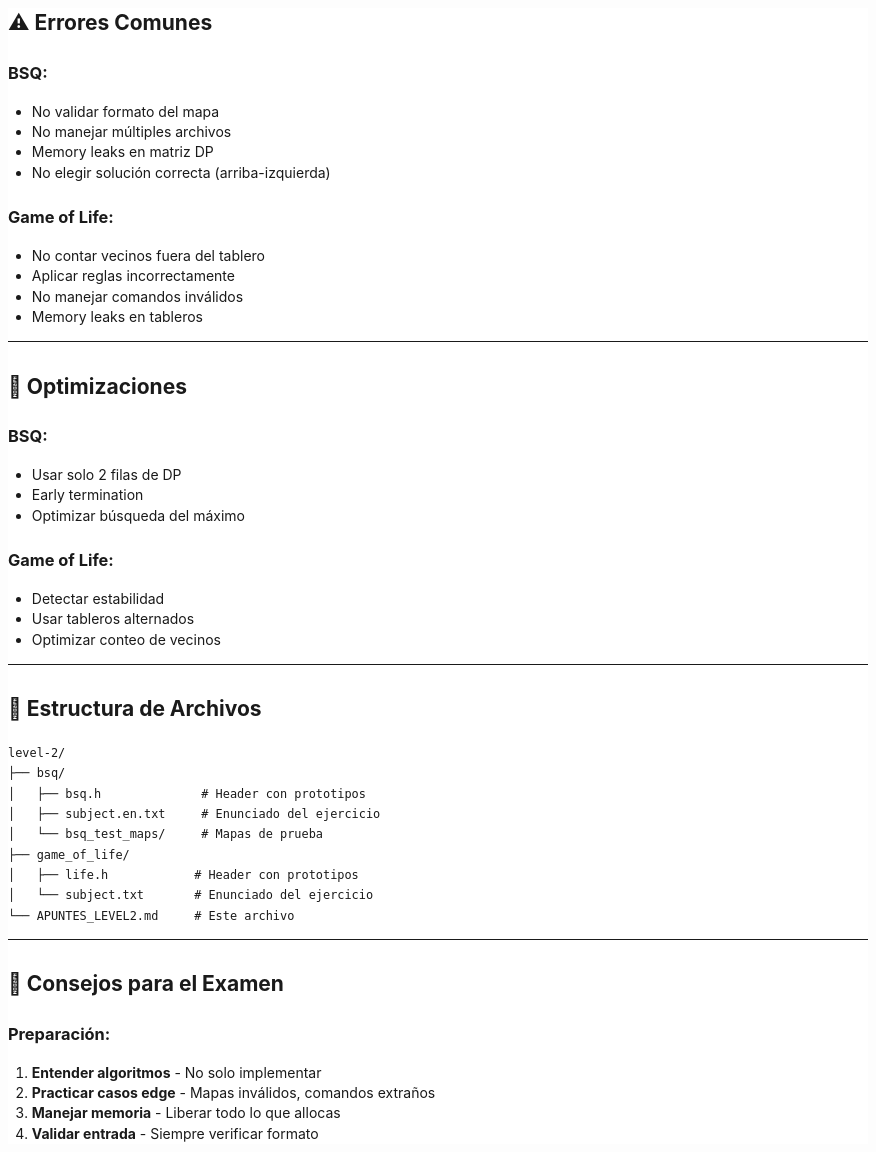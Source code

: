 ## ⚠️ **Errores Comunes**

### **BSQ:**
- No validar formato del mapa
- No manejar múltiples archivos
- Memory leaks en matriz DP
- No elegir solución correcta (arriba-izquierda)

### **Game of Life:**
- No contar vecinos fuera del tablero
- Aplicar reglas incorrectamente
- No manejar comandos inválidos
- Memory leaks en tableros

---

## 🚀 **Optimizaciones**

### **BSQ:**
- Usar solo 2 filas de DP
- Early termination
- Optimizar búsqueda del máximo

### **Game of Life:**
- Detectar estabilidad
- Usar tableros alternados
- Optimizar conteo de vecinos

---

## 📝 **Estructura de Archivos**

```
level-2/
├── bsq/
│   ├── bsq.h              # Header con prototipos
│   ├── subject.en.txt     # Enunciado del ejercicio
│   └── bsq_test_maps/     # Mapas de prueba
├── game_of_life/
│   ├── life.h            # Header con prototipos
│   └── subject.txt       # Enunciado del ejercicio
└── APUNTES_LEVEL2.md     # Este archivo
```

---

## 🎯 **Consejos para el Examen**

### **Preparación:**
1. **Entender algoritmos** - No solo implementar
2. **Practicar casos edge** - Mapas inválidos, comandos extraños
3. **Manejar memoria** - Liberar todo lo que allocas
4. **Validar entrada** - Siempre verificar formato

